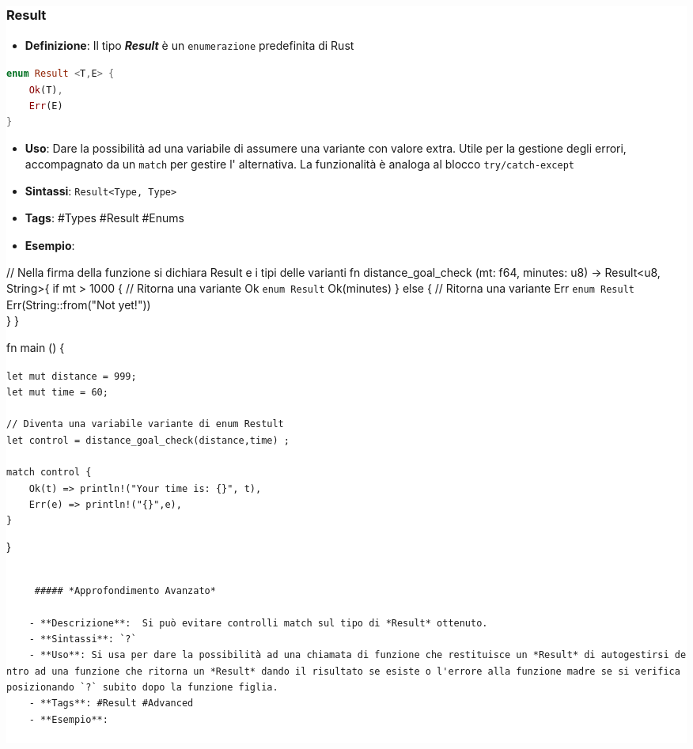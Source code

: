### Result
	
- **Definizione**: Il tipo ***Result*** è un `enumerazione` predefinita di Rust
	
```Rust
enum Result <T,E> {
	Ok(T),
	Err(E)
}
```
	
- **Uso**: Dare la possibilità ad una variabile di assumere una variante con valore extra. Utile per la gestione degli errori, accompagnato da un `match` per gestire l' alternativa. La funzionalità è analoga al blocco `try/catch-except`  
- **Sintassi**: `Result<Type, Type>`
- **Tags**: #Types #Result #Enums 
- **Esempio**:
	
  ```Rust
// Nella firma della funzione si dichiara Result e i tipi delle varianti
fn distance_goal_check (mt: f64, minutes: u8) -> Result<u8, String>{
	if mt > 1000 {
		// Ritorna una variante Ok `enum Result`
		Ok(minutes)
	} else {
		// Ritorna una variante Err `enum Result`
		Err(String::from("Not yet!"))  
	}
}

fn main () {

	let mut distance = 999;
	let mut time = 60;
	
	// Diventa una variabile variante di enum Restult
	let control = distance_goal_check(distance,time) ;

	match control {
		Ok(t) => println!("Your time is: {}", t),
		Err(e) => println!("{}",e),
	}
}
```
	
	 ##### *Approfondimento Avanzato*
		
	- **Descrizione**:  Si può evitare controlli match sul tipo di *Result* ottenuto.
	- **Sintassi**: `?`
	- **Uso**: Si usa per dare la possibilità ad una chiamata di funzione che restituisce un *Result* di autogestirsi dentro ad una funzione che ritorna un *Result* dando il risultato se esiste o l'errore alla funzione madre se si verifica posizionando `?` subito dopo la funzione figlia.
	- **Tags**: #Result #Advanced
	- **Esempio**:
	